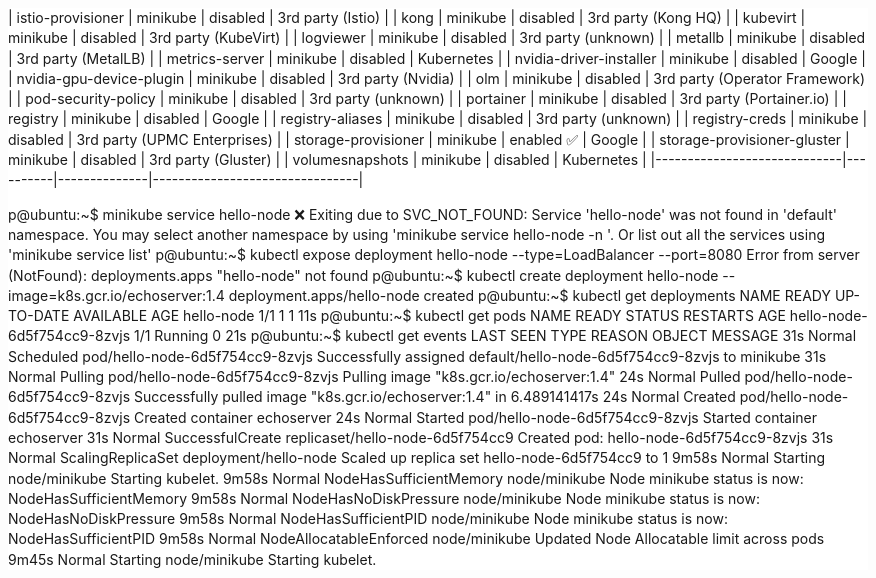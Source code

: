 | istio-provisioner | minikube | disabled | 3rd party (Istio) |
| kong | minikube | disabled | 3rd party (Kong HQ) |
| kubevirt | minikube | disabled | 3rd party (KubeVirt) |
| logviewer | minikube | disabled | 3rd party (unknown) |
| metallb | minikube | disabled | 3rd party (MetalLB) |
| metrics-server | minikube | disabled | Kubernetes |
| nvidia-driver-installer | minikube | disabled | Google |
| nvidia-gpu-device-plugin | minikube | disabled | 3rd party (Nvidia) |
| olm | minikube | disabled | 3rd party (Operator Framework) |
| pod-security-policy | minikube | disabled | 3rd party (unknown) |
| portainer | minikube | disabled | 3rd party (Portainer.io) |
| registry | minikube | disabled | Google |
| registry-aliases | minikube | disabled | 3rd party (unknown) |
| registry-creds | minikube | disabled | 3rd party (UPMC Enterprises) |
| storage-provisioner | minikube | enabled ✅ | Google |
| storage-provisioner-gluster | minikube | disabled | 3rd party (Gluster) |
| volumesnapshots | minikube | disabled | Kubernetes |
|-----------------------------|----------|--------------|--------------------------------|

p@ubuntu:~$ minikube service hello-node
❌ Exiting due to SVC_NOT_FOUND: Service 'hello-node' was not found in 'default' namespace.
You may select another namespace by using 'minikube service hello-node -n <namespace>'. Or list out all the services using 'minikube service list'
p@ubuntu:~$ kubectl expose deployment hello-node --type=LoadBalancer --port=8080
Error from server (NotFound): deployments.apps "hello-node" not found
p@ubuntu:~$ kubectl create deployment hello-node --image=k8s.gcr.io/echoserver:1.4
deployment.apps/hello-node created
p@ubuntu:~$ kubectl get deployments
NAME READY UP-TO-DATE AVAILABLE AGE
hello-node 1/1 1 1 11s
p@ubuntu:~$ kubectl get pods
NAME READY STATUS RESTARTS AGE
hello-node-6d5f754cc9-8zvjs 1/1 Running 0 21s
p@ubuntu:~$ kubectl get events
LAST SEEN TYPE REASON OBJECT MESSAGE
31s Normal Scheduled pod/hello-node-6d5f754cc9-8zvjs Successfully assigned default/hello-node-6d5f754cc9-8zvjs to minikube
31s Normal Pulling pod/hello-node-6d5f754cc9-8zvjs Pulling image "k8s.gcr.io/echoserver:1.4"
24s Normal Pulled pod/hello-node-6d5f754cc9-8zvjs Successfully pulled image "k8s.gcr.io/echoserver:1.4" in 6.489141417s
24s Normal Created pod/hello-node-6d5f754cc9-8zvjs Created container echoserver
24s Normal Started pod/hello-node-6d5f754cc9-8zvjs Started container echoserver
31s Normal SuccessfulCreate replicaset/hello-node-6d5f754cc9 Created pod: hello-node-6d5f754cc9-8zvjs
31s Normal ScalingReplicaSet deployment/hello-node Scaled up replica set hello-node-6d5f754cc9 to 1
9m58s Normal Starting node/minikube Starting kubelet.
9m58s Normal NodeHasSufficientMemory node/minikube Node minikube status is now: NodeHasSufficientMemory
9m58s Normal NodeHasNoDiskPressure node/minikube Node minikube status is now: NodeHasNoDiskPressure
9m58s Normal NodeHasSufficientPID node/minikube Node minikube status is now: NodeHasSufficientPID
9m58s Normal NodeAllocatableEnforced node/minikube Updated Node Allocatable limit across pods
9m45s Normal Starting node/minikube Starting kubelet.